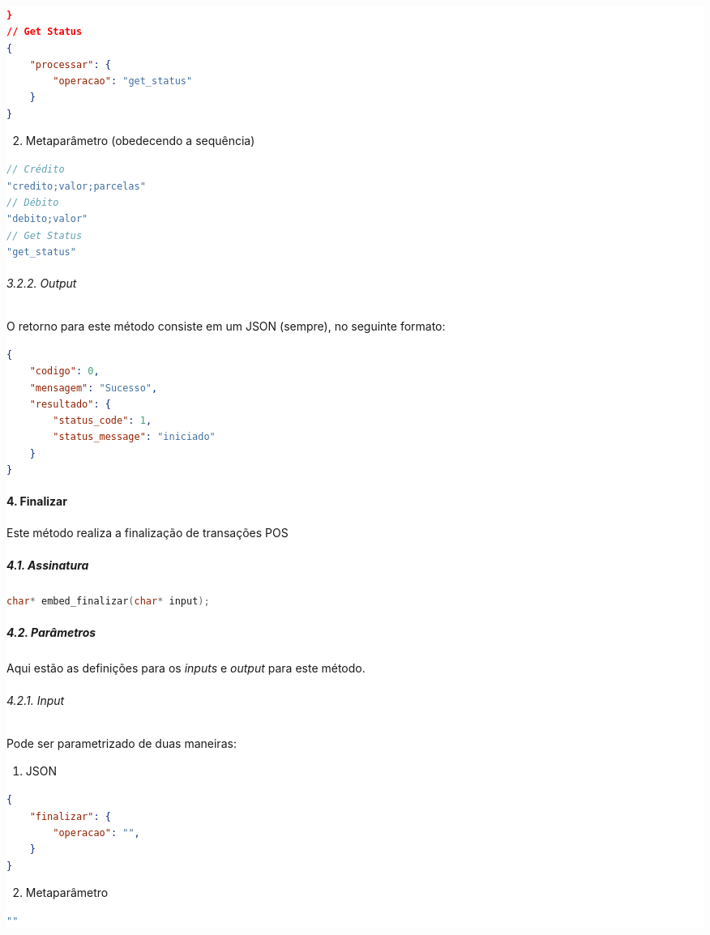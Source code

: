 ```json
}
// Get Status
{
    "processar": {
        "operacao": "get_status"
    }
}
```
2. Metaparâmetro (obedecendo a sequência)
```c
// Crédito
"credito;valor;parcelas"
// Débito
"debito;valor"
// Get Status
"get_status"
```
###### 3.2.2. Output

O retorno para este método consiste em um JSON (sempre), no seguinte formato:

```json
{
    "codigo": 0,
    "mensagem": "Sucesso",
    "resultado": {
        "status_code": 1,
        "status_message": "iniciado"
    }
}
```

#### 4. Finalizar

Este método realiza a finalização de transações POS

##### 4.1. Assinatura

```c++
char* embed_finalizar(char* input);
```

##### 4.2. Parâmetros

Aqui estão as definições para os _inputs_ e _output_ para este método.

###### 4.2.1. Input

Pode ser parametrizado de duas maneiras:

1. JSON
```json
{
    "finalizar": {
        "operacao": "",
    }
}
```
2. Metaparâmetro
```c
""
```
